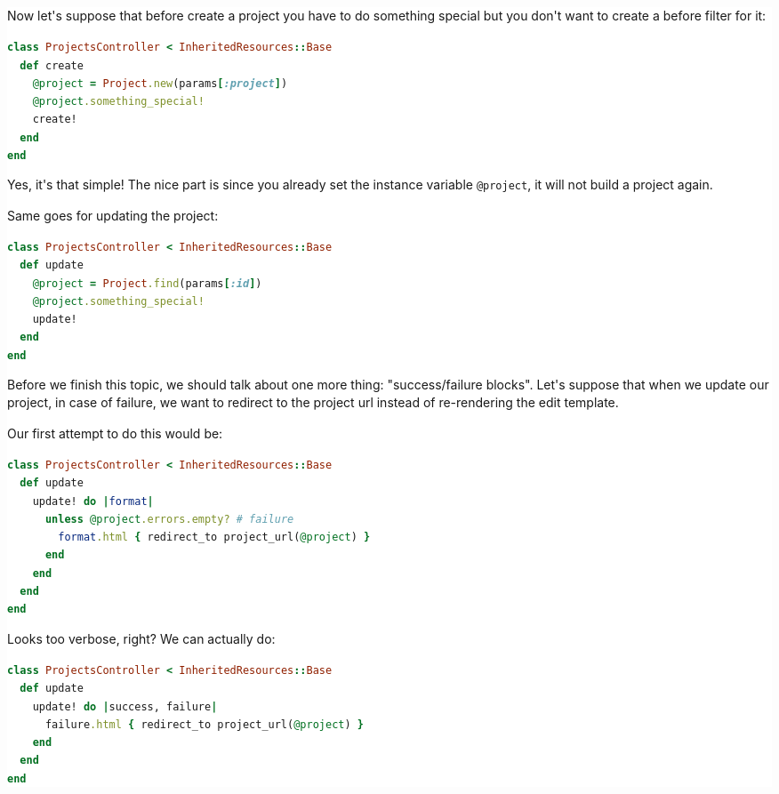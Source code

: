 Now let's suppose that before create a project you have to do something special
but you don't want to create a before filter for it:

```ruby
class ProjectsController < InheritedResources::Base
  def create
    @project = Project.new(params[:project])
    @project.something_special!
    create!
  end
end
```

Yes, it's that simple! The nice part is since you already set the instance variable
`@project`, it will not build a project again.

Same goes for updating the project:

```ruby
class ProjectsController < InheritedResources::Base
  def update
    @project = Project.find(params[:id])
    @project.something_special!
    update!
  end
end
```

Before we finish this topic, we should talk about one more thing: "success/failure
blocks". Let's suppose that when we update our project, in case of failure, we
want to redirect to the project url instead of re-rendering the edit template.

Our first attempt to do this would be:

```ruby
class ProjectsController < InheritedResources::Base
  def update
    update! do |format|
      unless @project.errors.empty? # failure
        format.html { redirect_to project_url(@project) }
      end
    end
  end
end
```

Looks too verbose, right? We can actually do:

```ruby
class ProjectsController < InheritedResources::Base
  def update
    update! do |success, failure|
      failure.html { redirect_to project_url(@project) }
    end
  end
end
```


[rubygems_badge]: http://img.shields.io/gem/v/inherited_resources.svg
[rubygems]: https://rubygems.org/gems/inherited_resources
[circleci_badge]: https://circleci.com/gh/activeadmin/inherited_resources.svg?style=svg
[circleci]: https://circleci.com/gh/activeadmin/inherited_resources
[tidelift_badge]: https://tidelift.com/badges/github/activeadmin/inherited_resources
[tidelift]: https://tidelift.com/subscription/pkg/rubygems-inherited-resources?utm_source=rubygems-inherited-resources&utm_medium=referral&utm_campaign=readme
[Tidelift security contact]: https://tidelift.com/security